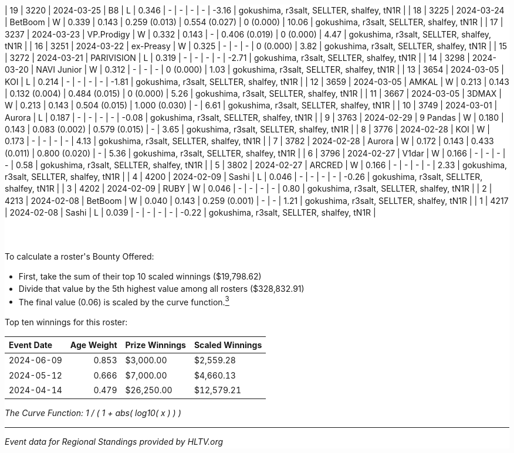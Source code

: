 |           19 |     3220 | 2024-03-25 | B8              | L   | 0.346      | -            | -                | -                | -         |    -3.16 | gokushima, r3salt, SELLTER, shalfey, tN1R  |
|           18 |     3225 | 2024-03-24 | BetBoom         | W   | 0.339      | 0.143        | 0.259 (0.013)    | 0.554 (0.027)    | 0 (0.000) |    10.06 | gokushima, r3salt, SELLTER, shalfey, tN1R  |
|           17 |     3237 | 2024-03-23 | VP.Prodigy      | W   | 0.332      | 0.143        | -                | 0.406 (0.019)    | 0 (0.000) |     4.47 | gokushima, r3salt, SELLTER, shalfey, tN1R  |
|           16 |     3251 | 2024-03-22 | ex-Preasy       | W   | 0.325      | -            | -                | -                | 0 (0.000) |     3.82 | gokushima, r3salt, SELLTER, shalfey, tN1R  |
|           15 |     3272 | 2024-03-21 | PARIVISION      | L   | 0.319      | -            | -                | -                | -         |    -2.71 | gokushima, r3salt, SELLTER, shalfey, tN1R  |
|           14 |     3298 | 2024-03-20 | NAVI Junior     | W   | 0.312      | -            | -                | -                | 0 (0.000) |     1.03 | gokushima, r3salt, SELLTER, shalfey, tN1R  |
|           13 |     3654 | 2024-03-05 | KOI             | L   | 0.214      | -            | -                | -                | -         |    -1.81 | gokushima, r3salt, SELLTER, shalfey, tN1R  |
|           12 |     3659 | 2024-03-05 | AMKAL           | W   | 0.213      | 0.143        | 0.132 (0.004)    | 0.484 (0.015)    | 0 (0.000) |     5.26 | gokushima, r3salt, SELLTER, shalfey, tN1R  |
|           11 |     3667 | 2024-03-05 | 3DMAX           | W   | 0.213      | 0.143        | 0.504 (0.015)    | 1.000 (0.030)    | -         |     6.61 | gokushima, r3salt, SELLTER, shalfey, tN1R  |
|           10 |     3749 | 2024-03-01 | Aurora          | L   | 0.187      | -            | -                | -                | -         |    -0.08 | gokushima, r3salt, SELLTER, shalfey, tN1R  |
|            9 |     3763 | 2024-02-29 | 9 Pandas        | W   | 0.180      | 0.143        | 0.083 (0.002)    | 0.579 (0.015)    | -         |     3.65 | gokushima, r3salt, SELLTER, shalfey, tN1R  |
|            8 |     3776 | 2024-02-28 | KOI             | W   | 0.173      | -            | -                | -                | -         |     4.13 | gokushima, r3salt, SELLTER, shalfey, tN1R  |
|            7 |     3782 | 2024-02-28 | Aurora          | W   | 0.172      | 0.143        | 0.433 (0.011)    | 0.800 (0.020)    | -         |     5.36 | gokushima, r3salt, SELLTER, shalfey, tN1R  |
|            6 |     3796 | 2024-02-27 | V1dar           | W   | 0.166      | -            | -                | -                | -         |     0.58 | gokushima, r3salt, SELLTER, shalfey, tN1R  |
|            5 |     3802 | 2024-02-27 | ARCRED          | W   | 0.166      | -            | -                | -                | -         |     2.33 | gokushima, r3salt, SELLTER, shalfey, tN1R  |
|            4 |     4200 | 2024-02-09 | Sashi           | L   | 0.046      | -            | -                | -                | -         |    -0.26 | gokushima, r3salt, SELLTER, shalfey, tN1R  |
|            3 |     4202 | 2024-02-09 | RUBY            | W   | 0.046      | -            | -                | -                | -         |     0.80 | gokushima, r3salt, SELLTER, shalfey, tN1R  |
|            2 |     4213 | 2024-02-08 | BetBoom         | W   | 0.040      | 0.143        | 0.259 (0.001)    | -                | -         |     1.21 | gokushima, r3salt, SELLTER, shalfey, tN1R  |
|            1 |     4217 | 2024-02-08 | Sashi           | L   | 0.039      | -            | -                | -                | -         |    -0.22 | gokushima, r3salt, SELLTER, shalfey, tN1R  |

<br />
<span id="table2"></span><br />
To calculate a roster's Bounty Offered:<br />

- First, take the sum of their top 10 scaled winnings ($19,798.62)
- Divide that value by the 5th highest value among all rosters ($328,832.91)
- The final value (0.06) is scaled by the curve function.[<sup>3</sup>](#curveFunction)

Top ten winnings for this roster:<br />

| Event Date | Age Weight | Prize Winnings | Scaled Winnings |
| :- | -: | :- | :- |
| 2024-06-09 |      0.853 | $3,000.00      | $2,559.28       |
| 2024-05-12 |      0.666 | $7,000.00      | $4,660.13       |
| 2024-04-14 |      0.479 | $26,250.00     | $12,579.21      |


<span id="curveFunction"></span>_The Curve Function: 1 / ( 1 + abs( log10( x ) ) )_<br />

---
_Event data for Regional Standings provided by HLTV.org_<br />
